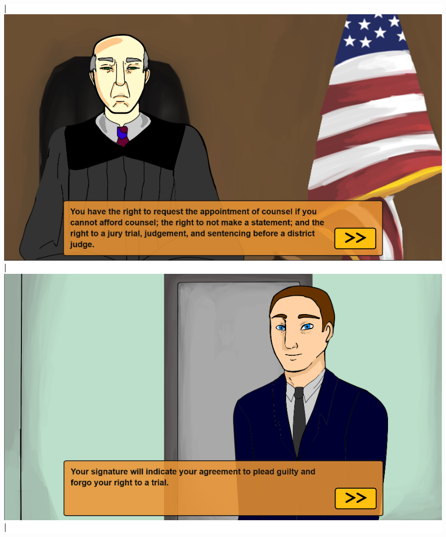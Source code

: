 | <img src="./img/home/judge.PNG" alt="judge reminding the reader their rights" width="100%"> | <img src="./img/home/district_attorney.PNG" alt="district attorney reminding the outcomes if pleading guilty" width="100%"> |
